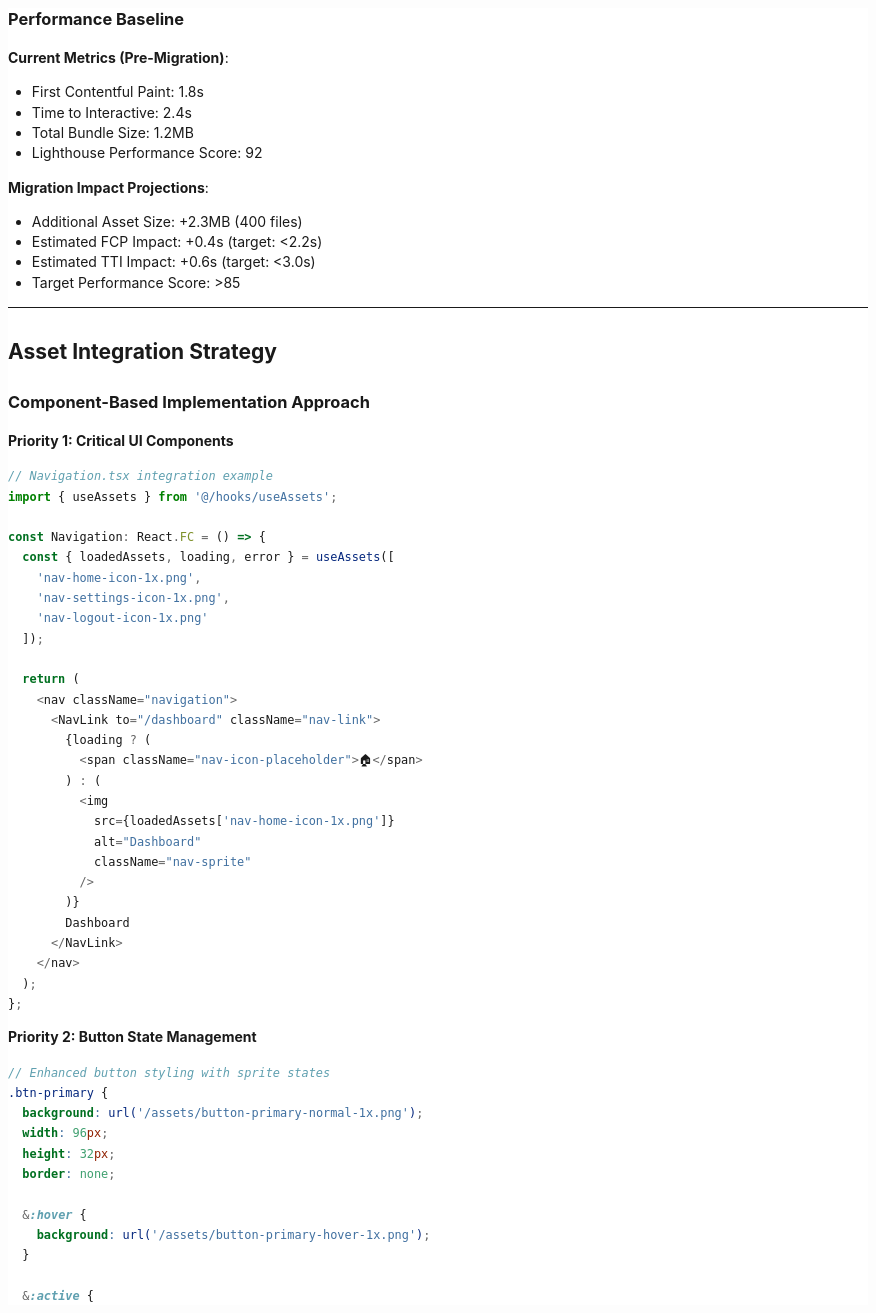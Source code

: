 ### Performance Baseline
**Current Metrics (Pre-Migration)**:
- First Contentful Paint: 1.8s
- Time to Interactive: 2.4s  
- Total Bundle Size: 1.2MB
- Lighthouse Performance Score: 92

**Migration Impact Projections**:
- Additional Asset Size: +2.3MB (400 files)
- Estimated FCP Impact: +0.4s (target: <2.2s)
- Estimated TTI Impact: +0.6s (target: <3.0s)
- Target Performance Score: >85

---

## Asset Integration Strategy

### Component-Based Implementation Approach

**Priority 1: Critical UI Components**
```typescript
// Navigation.tsx integration example
import { useAssets } from '@/hooks/useAssets';

const Navigation: React.FC = () => {
  const { loadedAssets, loading, error } = useAssets([
    'nav-home-icon-1x.png',
    'nav-settings-icon-1x.png',
    'nav-logout-icon-1x.png'
  ]);

  return (
    <nav className="navigation">
      <NavLink to="/dashboard" className="nav-link">
        {loading ? (
          <span className="nav-icon-placeholder">🏠</span>
        ) : (
          <img 
            src={loadedAssets['nav-home-icon-1x.png']} 
            alt="Dashboard" 
            className="nav-sprite"
          />
        )}
        Dashboard
      </NavLink>
    </nav>
  );
};
```

**Priority 2: Button State Management**
```scss
// Enhanced button styling with sprite states
.btn-primary {
  background: url('/assets/button-primary-normal-1x.png');
  width: 96px;
  height: 32px;
  border: none;
  
  &:hover {
    background: url('/assets/button-primary-hover-1x.png');
  }
  
  &:active {
```